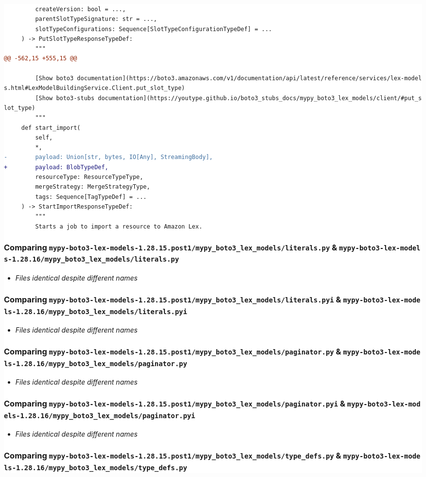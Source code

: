 ```diff
         createVersion: bool = ...,
         parentSlotTypeSignature: str = ...,
         slotTypeConfigurations: Sequence[SlotTypeConfigurationTypeDef] = ...
     ) -> PutSlotTypeResponseTypeDef:
         """
@@ -562,15 +555,15 @@
 
         [Show boto3 documentation](https://boto3.amazonaws.com/v1/documentation/api/latest/reference/services/lex-models.html#LexModelBuildingService.Client.put_slot_type)
         [Show boto3-stubs documentation](https://youtype.github.io/boto3_stubs_docs/mypy_boto3_lex_models/client/#put_slot_type)
         """
     def start_import(
         self,
         *,
-        payload: Union[str, bytes, IO[Any], StreamingBody],
+        payload: BlobTypeDef,
         resourceType: ResourceTypeType,
         mergeStrategy: MergeStrategyType,
         tags: Sequence[TagTypeDef] = ...
     ) -> StartImportResponseTypeDef:
         """
         Starts a job to import a resource to Amazon Lex.
```

### Comparing `mypy-boto3-lex-models-1.28.15.post1/mypy_boto3_lex_models/literals.py` & `mypy-boto3-lex-models-1.28.16/mypy_boto3_lex_models/literals.py`

 * *Files identical despite different names*

### Comparing `mypy-boto3-lex-models-1.28.15.post1/mypy_boto3_lex_models/literals.pyi` & `mypy-boto3-lex-models-1.28.16/mypy_boto3_lex_models/literals.pyi`

 * *Files identical despite different names*

### Comparing `mypy-boto3-lex-models-1.28.15.post1/mypy_boto3_lex_models/paginator.py` & `mypy-boto3-lex-models-1.28.16/mypy_boto3_lex_models/paginator.py`

 * *Files identical despite different names*

### Comparing `mypy-boto3-lex-models-1.28.15.post1/mypy_boto3_lex_models/paginator.pyi` & `mypy-boto3-lex-models-1.28.16/mypy_boto3_lex_models/paginator.pyi`

 * *Files identical despite different names*

### Comparing `mypy-boto3-lex-models-1.28.15.post1/mypy_boto3_lex_models/type_defs.py` & `mypy-boto3-lex-models-1.28.16/mypy_boto3_lex_models/type_defs.py`
